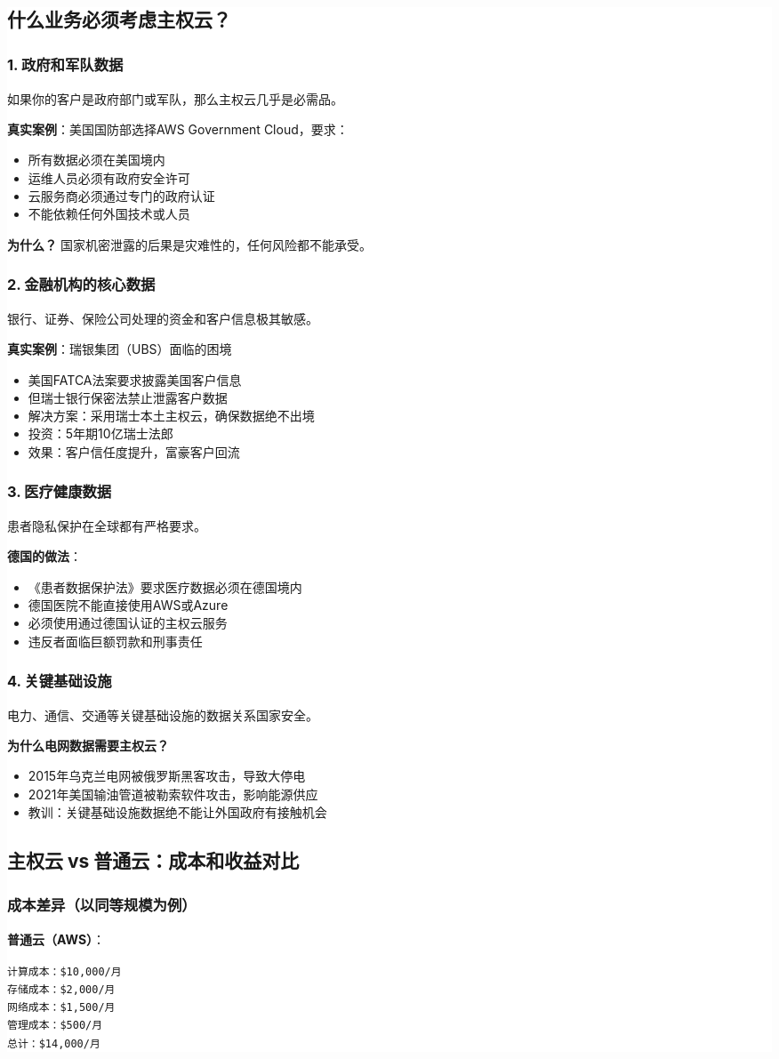 ## 什么业务必须考虑主权云？

### 1. 政府和军队数据
如果你的客户是政府部门或军队，那么主权云几乎是必需品。

**真实案例**：美国国防部选择AWS Government Cloud，要求：
- 所有数据必须在美国境内
- 运维人员必须有政府安全许可
- 云服务商必须通过专门的政府认证
- 不能依赖任何外国技术或人员

**为什么？** 国家机密泄露的后果是灾难性的，任何风险都不能承受。

### 2. 金融机构的核心数据
银行、证券、保险公司处理的资金和客户信息极其敏感。

**真实案例**：瑞银集团（UBS）面临的困境
- 美国FATCA法案要求披露美国客户信息
- 但瑞士银行保密法禁止泄露客户数据
- 解决方案：采用瑞士本土主权云，确保数据绝不出境
- 投资：5年期10亿瑞士法郎
- 效果：客户信任度提升，富豪客户回流

### 3. 医疗健康数据
患者隐私保护在全球都有严格要求。

**德国的做法**：
- 《患者数据保护法》要求医疗数据必须在德国境内
- 德国医院不能直接使用AWS或Azure
- 必须使用通过德国认证的主权云服务
- 违反者面临巨额罚款和刑事责任

### 4. 关键基础设施
电力、通信、交通等关键基础设施的数据关系国家安全。

**为什么电网数据需要主权云？**
- 2015年乌克兰电网被俄罗斯黑客攻击，导致大停电
- 2021年美国输油管道被勒索软件攻击，影响能源供应
- 教训：关键基础设施数据绝不能让外国政府有接触机会

## 主权云 vs 普通云：成本和收益对比

### 成本差异（以同等规模为例）

**普通云（AWS）**：
```
计算成本：$10,000/月
存储成本：$2,000/月  
网络成本：$1,500/月
管理成本：$500/月
总计：$14,000/月
```
